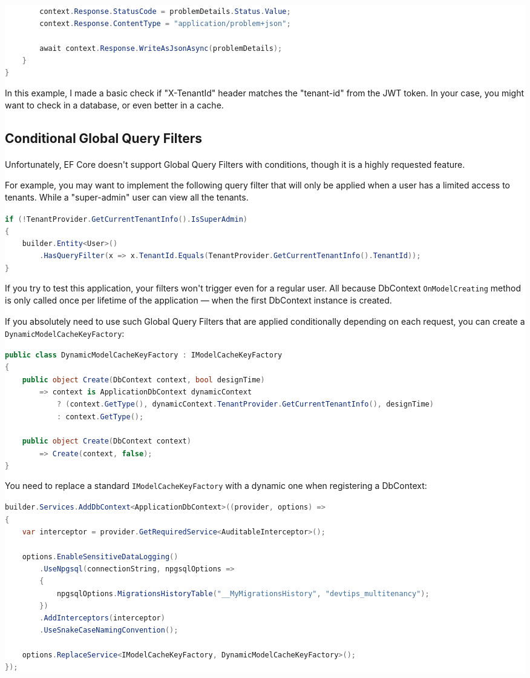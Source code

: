 ```csharp
        context.Response.StatusCode = problemDetails.Status.Value;
        context.Response.ContentType = "application/problem+json";

        await context.Response.WriteAsJsonAsync(problemDetails);
    }
}
```

In this example, I made a basic check if "X-TenantId" header matches the "tenant-id" from the JWT token. In your case, you might want to check in a database, or even better in a cache.

## Conditional Global Query Filters

Unfortunately, EF Core doesn't support Global Query Filters with conditions, though it is a highly requested feature.

For example, you may want to implement the following query filter that will only be applied when a user has a limited access to tenants. While a "super-admin" user can view all the tenants.

```csharp
if (!TenantProvider.GetCurrentTenantInfo().IsSuperAdmin)
{
    builder.Entity<User>()
        .HasQueryFilter(x => x.TenantId.Equals(TenantProvider.GetCurrentTenantInfo().TenantId));
}
```

If you try to test this application, your filters won't trigger even for a regular user. All because DbContext `OnModelCreating` method is only called once per lifetime of the application — when the first DbContext instance is created.

If you absolutely need to use such Global Query Filters that are applied conditionally depending on each request, you can create a `DynamicModelCacheKeyFactory`:

```csharp
public class DynamicModelCacheKeyFactory : IModelCacheKeyFactory
{
    public object Create(DbContext context, bool designTime)
        => context is ApplicationDbContext dynamicContext
            ? (context.GetType(), dynamicContext.TenantProvider.GetCurrentTenantInfo(), designTime)
            : context.GetType();
    
    public object Create(DbContext context)
        => Create(context, false);
}
```

You need to replace a standard `IModelCacheKeyFactory` with a dynamic one when registering a DbContext:

```csharp
builder.Services.AddDbContext<ApplicationDbContext>((provider, options) =>
{
    var interceptor = provider.GetRequiredService<AuditableInterceptor>();

    options.EnableSensitiveDataLogging()
        .UseNpgsql(connectionString, npgsqlOptions =>
        {
            npgsqlOptions.MigrationsHistoryTable("__MyMigrationsHistory", "devtips_multitenancy");
        })
        .AddInterceptors(interceptor)
        .UseSnakeCaseNamingConvention();
        
    options.ReplaceService<IModelCacheKeyFactory, DynamicModelCacheKeyFactory>();
});
```
